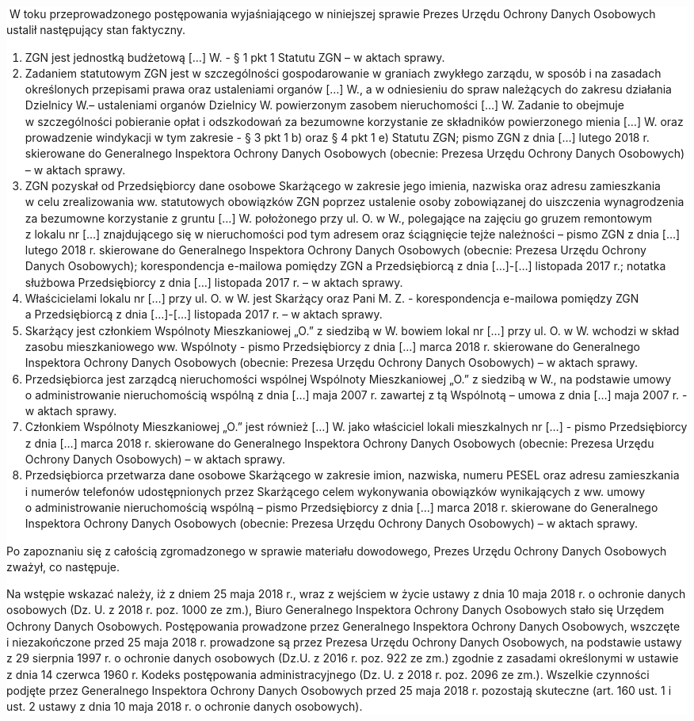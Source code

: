
 W toku przeprowadzonego postępowania wyjaśniającego w niniejszej sprawie Prezes Urzędu Ochrony Danych Osobowych ustalił następujący stan faktyczny.


1. ZGN jest jednostką budżetową […] W. - § 1 pkt 1 Statutu ZGN – w aktach sprawy.
2. Zadaniem statutowym ZGN jest w szczególności gospodarowanie w graniach zwykłego zarządu, w sposób i na zasadach określonych przepisami prawa oraz ustaleniami organów […] W., a w odniesieniu do spraw należących do zakresu działania Dzielnicy W.– ustaleniami organów Dzielnicy W. powierzonym zasobem nieruchomości […] W. Zadanie to obejmuje w szczególności pobieranie opłat i odszkodowań za bezumowne korzystanie ze składników powierzonego mienia […] W. oraz prowadzenie windykacji w tym zakresie - § 3 pkt 1 b) oraz § 4 pkt 1 e) Statutu ZGN; pismo ZGN z dnia […] lutego 2018 r. skierowane do Generalnego Inspektora Ochrony Danych Osobowych (obecnie: Prezesa Urzędu Ochrony Danych Osobowych) – w aktach sprawy.
3. ZGN pozyskał od Przedsiębiorcy dane osobowe Skarżącego w zakresie jego imienia, nazwiska oraz adresu zamieszkania w celu zrealizowania ww. statutowych obowiązków ZGN poprzez ustalenie osoby zobowiązanej do uiszczenia wynagrodzenia za bezumowne korzystanie z gruntu […] W. położonego przy ul. O. w W., polegające na zajęciu go gruzem remontowym z lokalu nr […] znajdującego się w nieruchomości pod tym adresem oraz ściągnięcie tejże należności – pismo ZGN z dnia […] lutego 2018 r. skierowane do Generalnego Inspektora Ochrony Danych Osobowych (obecnie: Prezesa Urzędu Ochrony Danych Osobowych); korespondencja e-mailowa pomiędzy ZGN a Przedsiębiorcą z dnia […]-[…] listopada 2017 r.; notatka służbowa Przedsiębiorcy z dnia […] listopada 2017 r. – w aktach sprawy.
4. Właścicielami lokalu nr […] przy ul. O. w W. jest Skarżący oraz Pani M. Z. - korespondencja e-mailowa pomiędzy ZGN a Przedsiębiorcą z dnia […]-[…] listopada 2017 r. – w aktach sprawy.
5. Skarżący jest członkiem Wspólnoty Mieszkaniowej „O.” z siedzibą w W. bowiem lokal nr […] przy ul. O. w W. wchodzi w skład zasobu mieszkaniowego ww. Wspólnoty - pismo Przedsiębiorcy z dnia […] marca 2018 r. skierowane do Generalnego Inspektora Ochrony Danych Osobowych (obecnie: Prezesa Urzędu Ochrony Danych Osobowych) – w aktach sprawy.
6. Przedsiębiorca jest zarządcą nieruchomości wspólnej Wspólnoty Mieszkaniowej „O.” z siedzibą w W., na podstawie umowy o administrowanie nieruchomością wspólną z dnia […] maja 2007 r. zawartej z tą Wspólnotą – umowa z dnia […] maja 2007 r. - w aktach sprawy.
7. Członkiem Wspólnoty Mieszkaniowej „O.” jest również […] W. jako właściciel lokali mieszkalnych nr […] - pismo Przedsiębiorcy z dnia […] marca 2018 r. skierowane do Generalnego Inspektora Ochrony Danych Osobowych (obecnie: Prezesa Urzędu Ochrony Danych Osobowych) – w aktach sprawy.
8. Przedsiębiorca przetwarza dane osobowe Skarżącego w zakresie imion, nazwiska, numeru PESEL oraz adresu zamieszkania i numerów telefonów udostępnionych przez Skarżącego celem wykonywania obowiązków wynikających z ww. umowy o administrowanie nieruchomością wspólną – pismo Przedsiębiorcy z dnia […] marca 2018 r. skierowane do Generalnego Inspektora Ochrony Danych Osobowych (obecnie: Prezesa Urzędu Ochrony Danych Osobowych) – w aktach sprawy.


Po zapoznaniu się z całością zgromadzonego w sprawie materiału dowodowego, Prezes Urzędu Ochrony Danych Osobowych zważył, co następuje.


Na wstępie wskazać należy, iż z dniem 25 maja 2018 r., wraz z wejściem w życie ustawy z dnia 10 maja 2018 r. o ochronie danych osobowych (Dz. U. z 2018 r. poz. 1000 ze zm.), Biuro Generalnego Inspektora Ochrony Danych Osobowych stało się Urzędem Ochrony Danych Osobowych. Postępowania prowadzone przez Generalnego Inspektora Ochrony Danych Osobowych, wszczęte i niezakończone przed 25 maja 2018 r. prowadzone są przez Prezesa Urzędu Ochrony Danych Osobowych, na podstawie ustawy z 29 sierpnia 1997 r. o ochronie danych osobowych (Dz.U. z 2016 r. poz. 922 ze zm.) zgodnie z zasadami określonymi w ustawie z dnia 14 czerwca 1960 r. Kodeks postępowania administracyjnego (Dz. U. z 2018 r. poz. 2096 ze zm.). Wszelkie czynności podjęte przez Generalnego Inspektora Ochrony Danych Osobowych przed 25 maja 2018 r. pozostają skuteczne (art. 160 ust. 1 i ust. 2 ustawy z dnia 10 maja 2018 r. o ochronie danych osobowych).
